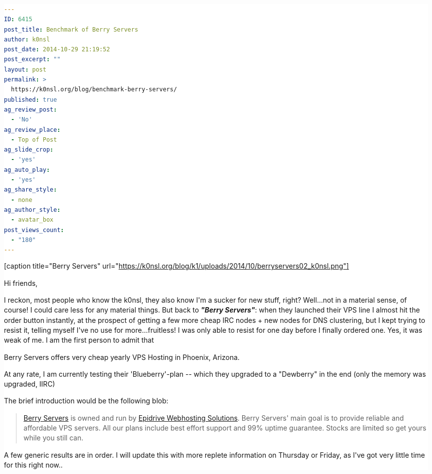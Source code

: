 ```yaml
---
ID: 6415
post_title: Benchmark of Berry Servers
author: k0nsl
post_date: 2014-10-29 21:19:52
post_excerpt: ""
layout: post
permalink: >
  https://k0nsl.org/blog/benchmark-berry-servers/
published: true
ag_review_post:
  - 'No'
ag_review_place:
  - Top of Post
ag_slide_crop:
  - 'yes'
ag_auto_play:
  - 'yes'
ag_share_style:
  - none
ag_author_style:
  - avatar_box
post_views_count:
  - "180"
---
```

[caption title="Berry Servers" url="https://k0nsl.org/blog/k1/uploads/2014/10/berryservers02_k0nsl.png"]

Hi friends,

I reckon, most people who know the k0nsl, they also know I'm a sucker for new stuff, right? Well...not in a material sense, of course! I could care less for any material things. But back to <strong><em>"Berry Servers"</em></strong>: when they launched their VPS line I almost hit the order button instantly, at the prospect of getting a few more cheap IRC nodes + new nodes for DNS clustering, but I kept trying to resist it, telling myself I've no use for more...fruitless! I was only able to resist for one day before I finally ordered one. Yes, it was weak of me.
I am the first person to admit that <img class='wpml_ico' alt='' src='https://k0nsl.org/blog/k1/plugins/wp-monalisa/icons/icon_lol.gif' />

Berry Servers offers very cheap yearly VPS Hosting in Phoenix, Arizona.

At any rate, I am currently testing their 'Blueberry'-plan -- which they upgraded to a "Dewberry" in the end (only the memory was upgraded, IIRC) <img class='wpml_ico' alt='' src='https://k0nsl.org/blog/k1/plugins/wp-monalisa/icons/wpml_smile.gif' />

The brief introduction would be the following blob:
<blockquote><a href="https://berry.pw/clients/aff.php?aff=001" title="Berry Servers" target="_blank">Berry Servers</a> is owned and run by <a href="https://www.epidrive.com/clients/aff.php?aff=010" title="Epidrive Webhosting Solutions" target="_blank">Epidrive Webhosting Solutions</a>. Berry Servers' main goal is to provide reliable and affordable VPS servers. All our plans include best effort support and 99% uptime guarantee. Stocks are limited so get yours while you still can.</blockquote>

A few generic results are in order. I will update this with more replete information on Thursday or Friday, as I've got very little time for this right now..
